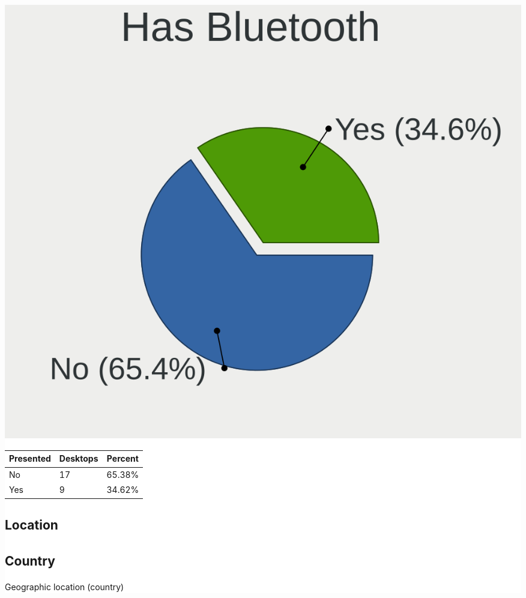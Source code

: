 ![Has Bluetooth](./images/pie_chart_bsd/node_has_bluetooth.svg)


| Presented | Desktops | Percent |
|-----------|----------|---------|
| No        | 17       | 65.38%  |
| Yes       | 9        | 34.62%  |

Location
--------

Country
-------

Geographic location (country)
